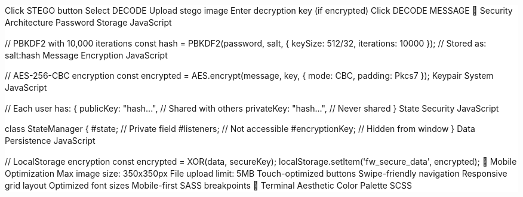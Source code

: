 Click STEGO button
Select DECODE
Upload stego image
Enter decryption key (if encrypted)
Click DECODE MESSAGE
🔐 Security Architecture
Password Storage
JavaScript

// PBKDF2 with 10,000 iterations
const hash = PBKDF2(password, salt, {
  keySize: 512/32,
  iterations: 10000
});
// Stored as: salt:hash
Message Encryption
JavaScript

// AES-256-CBC encryption
const encrypted = AES.encrypt(message, key, {
  mode: CBC,
  padding: Pkcs7
});
Keypair System
JavaScript

// Each user has:
{
  publicKey: "hash...",   // Shared with others
  privateKey: "hash...",  // Never shared
}
State Security
JavaScript

class StateManager {
  #state;           // Private field
  #listeners;       // Not accessible
  #encryptionKey;   // Hidden from window
}
Data Persistence
JavaScript

// LocalStorage encryption
const encrypted = XOR(data, secureKey);
localStorage.setItem('fw_secure_data', encrypted);
📱 Mobile Optimization
Max image size: 350x350px
File upload limit: 5MB
Touch-optimized buttons
Swipe-friendly navigation
Responsive grid layout
Optimized font sizes
Mobile-first SASS breakpoints
🎨 Terminal Aesthetic
Color Palette
SCSS

